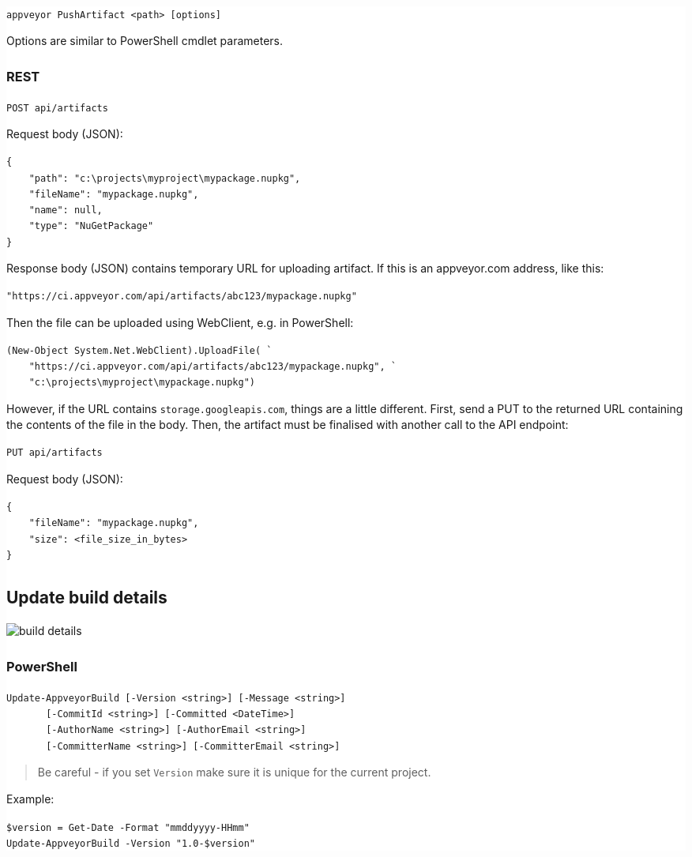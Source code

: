     appveyor PushArtifact <path> [options]

Options are similar to PowerShell cmdlet parameters.

### REST

    POST api/artifacts

Request body (JSON):

    {
        "path": "c:\projects\myproject\mypackage.nupkg",
        "fileName": "mypackage.nupkg",
        "name": null,
        "type": "NuGetPackage"
    }

Response body (JSON) contains temporary URL for uploading artifact. If this is an appveyor.com address, like this:

    "https://ci.appveyor.com/api/artifacts/abc123/mypackage.nupkg"

Then the file can be uploaded using WebClient, e.g. in PowerShell:

    (New-Object System.Net.WebClient).UploadFile( `
        "https://ci.appveyor.com/api/artifacts/abc123/mypackage.nupkg", `
        "c:\projects\myproject\mypackage.nupkg")

However, if the URL contains `storage.googleapis.com`, things are a little different. First, send a PUT to the returned URL containing the contents of the file in the body. Then, the artifact must be finalised with another call to the API endpoint:

    PUT api/artifacts

Request body (JSON):

    {
        "fileName": "mypackage.nupkg",
        "size": <file_size_in_bytes>
    }

## Update build details

![build details](/site/images/docs/build-details.png)

### PowerShell

    Update-AppveyorBuild [-Version <string>] [-Message <string>]
           [-CommitId <string>] [-Committed <DateTime>]
           [-AuthorName <string>] [-AuthorEmail <string>]
           [-CommitterName <string>] [-CommitterEmail <string>]

> Be careful - if you set `Version` make sure it is unique for the current project.

Example:

    $version = Get-Date -Format "mmddyyyy-HHmm"
    Update-AppveyorBuild -Version "1.0-$version"

